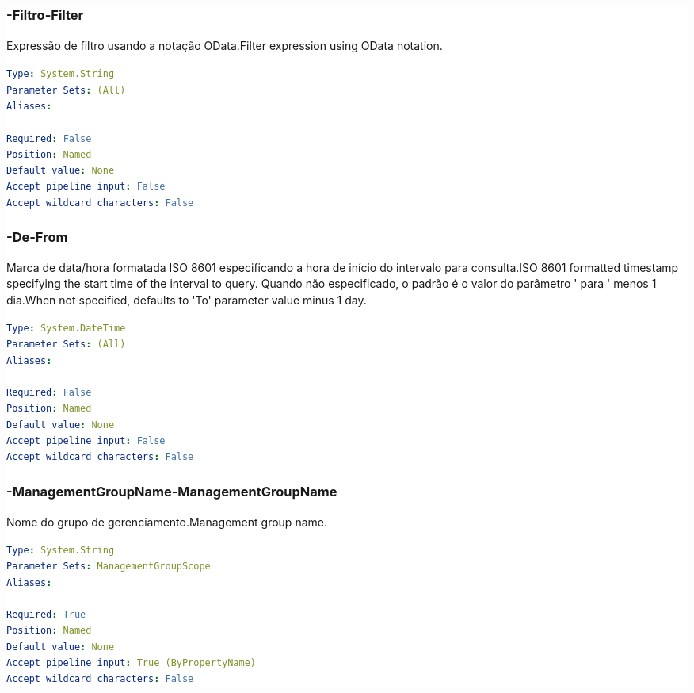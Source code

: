 ### <span data-ttu-id="b3f73-154">-Filtro</span><span class="sxs-lookup"><span data-stu-id="b3f73-154">-Filter</span></span>
<span data-ttu-id="b3f73-155">Expressão de filtro usando a notação OData.</span><span class="sxs-lookup"><span data-stu-id="b3f73-155">Filter expression using OData notation.</span></span>

```yaml
Type: System.String
Parameter Sets: (All)
Aliases:

Required: False
Position: Named
Default value: None
Accept pipeline input: False
Accept wildcard characters: False
```

### <span data-ttu-id="b3f73-156">-De</span><span class="sxs-lookup"><span data-stu-id="b3f73-156">-From</span></span>
<span data-ttu-id="b3f73-157">Marca de data/hora formatada ISO 8601 especificando a hora de início do intervalo para consulta.</span><span class="sxs-lookup"><span data-stu-id="b3f73-157">ISO 8601 formatted timestamp specifying the start time of the interval to query.</span></span>
<span data-ttu-id="b3f73-158">Quando não especificado, o padrão é o valor do parâmetro ' para ' menos 1 dia.</span><span class="sxs-lookup"><span data-stu-id="b3f73-158">When not specified, defaults to 'To' parameter value minus 1 day.</span></span>

```yaml
Type: System.DateTime
Parameter Sets: (All)
Aliases:

Required: False
Position: Named
Default value: None
Accept pipeline input: False
Accept wildcard characters: False
```

### <span data-ttu-id="b3f73-159">-ManagementGroupName</span><span class="sxs-lookup"><span data-stu-id="b3f73-159">-ManagementGroupName</span></span>
<span data-ttu-id="b3f73-160">Nome do grupo de gerenciamento.</span><span class="sxs-lookup"><span data-stu-id="b3f73-160">Management group name.</span></span>

```yaml
Type: System.String
Parameter Sets: ManagementGroupScope
Aliases:

Required: True
Position: Named
Default value: None
Accept pipeline input: True (ByPropertyName)
Accept wildcard characters: False
```
